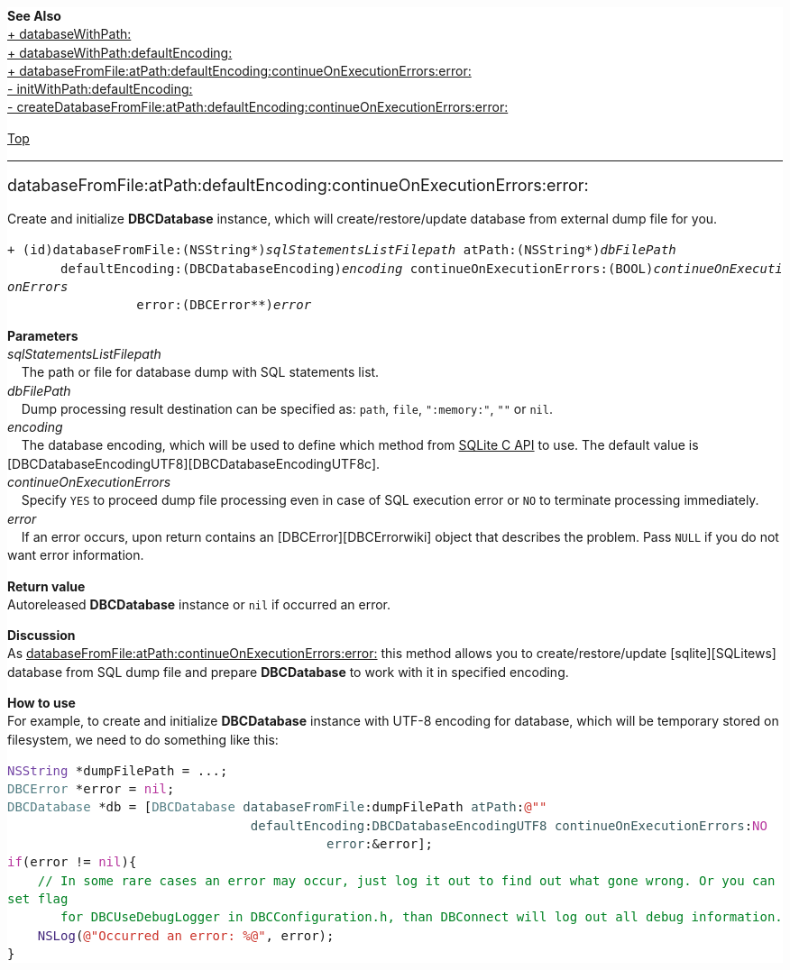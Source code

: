 __See Also__  
<a href="#m1">+ databaseWithPath:</a>  
<a href="#m2">+ databaseWithPath:defaultEncoding:</a>  
<a href="#m4">+ databaseFromFile:atPath:defaultEncoding:continueOnExecutionErrors:error:</a>  
<a href="#m5">- initWithPath:defaultEncoding:</a>  
<a href="#m6">- createDatabaseFromFile:atPath:defaultEncoding:continueOnExecutionErrors:error:</a>  
  
<a href="#top">Top</a>  
  
* * *  
  
<font size="4"><a name="m4"/>databaseFromFile:atPath:defaultEncoding:continueOnExecutionErrors:error:</font>  
  
Create and initialize __DBCDatabase__ instance, which will create/restore/update database from external dump file for you.  

<pre>+ (id)databaseFromFile:(NSString*)<i>sqlStatementsListFilepath</i> atPath:(NSString*)<i>dbFilePath</i> 
       defaultEncoding:(DBCDatabaseEncoding)<i>encoding</i> continueOnExecutionErrors:(BOOL)<i>continueOnExecutionErrors</i> 
                 error:(DBCError**)<i>error</i></pre>  
__Parameters__  
_sqlStatementsListFilepath_  
&nbsp;&nbsp;&nbsp;&nbsp;The path or file for database dump with SQL statements list.  
_dbFilePath_  
&nbsp;&nbsp;&nbsp;&nbsp;Dump processing result destination can be specified as: `path`, `file`, `":memory:"`, `""` or `nil`.  
_encoding_  
&nbsp;&nbsp;&nbsp;&nbsp;The database encoding, which will be used to define which method from <a href="http://www.sqlite.org/capi3ref.html">SQLite C API</a> to use. The default value is [DBCDatabaseEncodingUTF8][DBCDatabaseEncodingUTF8c].  
_continueOnExecutionErrors_  
&nbsp;&nbsp;&nbsp;&nbsp;Specify `YES` to proceed dump file processing even in case of SQL execution error or `NO` to terminate processing immediately.  
_error_  
&nbsp;&nbsp;&nbsp;&nbsp;If an error occurs, upon return contains an [DBCError][DBCErrorwiki] object that describes the problem. Pass `NULL` if you do not want error information.  
  
__Return value__  
Autoreleased __DBCDatabase__ instance or `nil` if occurred an error.  
  
__Discussion__  
As <a href="#m3">databaseFromFile:atPath:continueOnExecutionErrors:error:</a> this method allows you to create/restore/update  [sqlite][SQLitews] database from SQL dump file and prepare __DBCDatabase__ to work with it in specified encoding.  
  
__How to use__  
For example, to create and initialize __DBCDatabase__ instance with UTF-8 encoding for database, which will be temporary stored on filesystem, we need to do something like this:
<pre>
<font color="#7243a4">NSString</font> *dumpFilePath = ...;
<font color="#547f85">DBCError</font> *error = <font color="#b7359d">nil</font>;
<font color="#547f85">DBCDatabase</font> *db = [<font color="#547f85">DBCDatabase</font> <font color="#38595d">databaseFromFile</font>:dumpFilePath <font color="#38595d">atPath</font>:<font color="#cb3229">@""</font>  
                                <font color="#38595d">defaultEncoding</font>:<font color="#38595d">DBCDatabaseEncodingUTF8</font> <font color="#38595d">continueOnExecutionErrors</font>:<font color="#b7359d">NO</font>
                                          <font color="#38595d">error</font>:&error];  
<font color="#b7359d">if</font>(error != <font color="#b7359d">nil</font>){  
    <font color="#008123">// In some rare cases an error may occur, just log it out to find out what gone wrong. Or you can set flag  
       for DBCUseDebugLogger in DBCConfiguration.h, than DBConnect will log out all debug information.</font>  
    <font color="#43277c">NSLog</font>(<font color="#cb3229">@"Occurred an error: %@"</font>, error);  
}
</pre>
